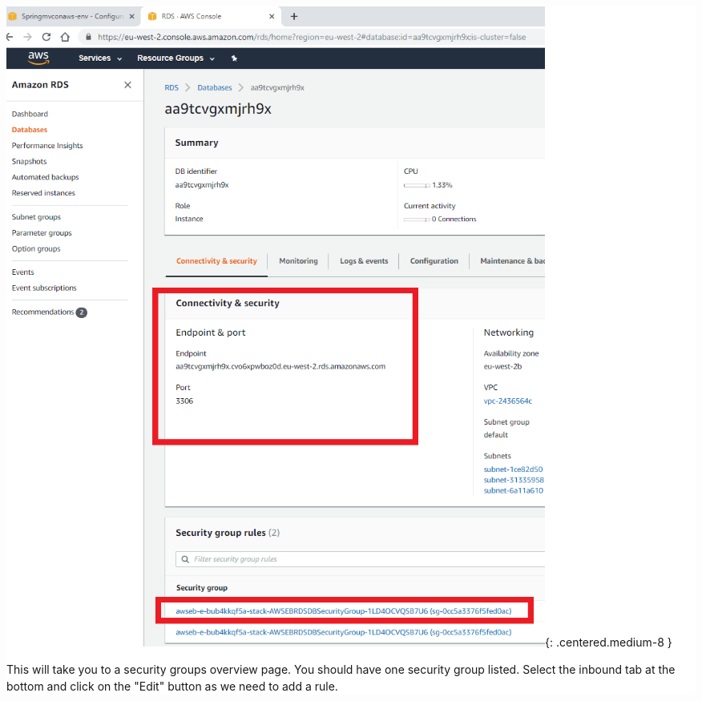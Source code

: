 ![The database instance overview web page with the endpoint and port highlighted in the connectivity and security section and the security group inbound rule highlighted in the security group rules section.](/images/2019-06-28-fast-and-free-aws-web-deployment-tutorial/CheckDBConfig.png){: .centered.medium-8 }

This will take you to a security groups overview page. You should have one security group listed. Select the inbound tab at the bottom and click on the "Edit" button as we need to add a rule.
